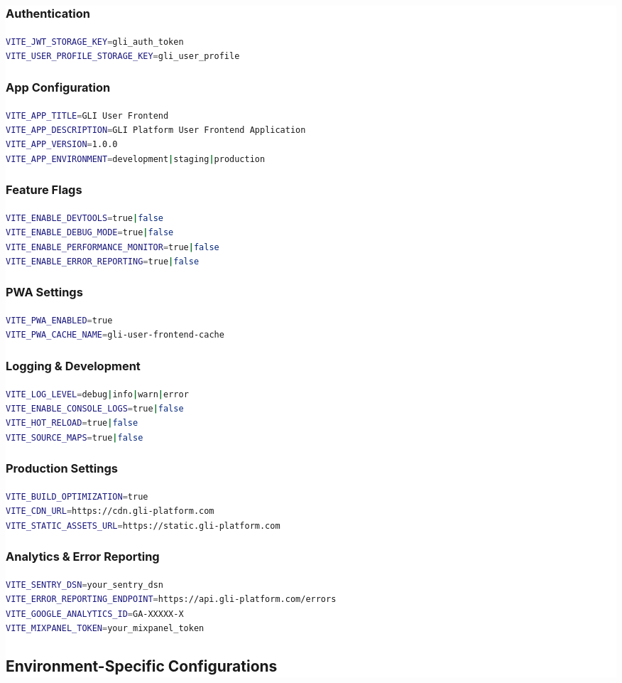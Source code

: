 ### Authentication
```bash
VITE_JWT_STORAGE_KEY=gli_auth_token
VITE_USER_PROFILE_STORAGE_KEY=gli_user_profile
```

### App Configuration
```bash
VITE_APP_TITLE=GLI User Frontend
VITE_APP_DESCRIPTION=GLI Platform User Frontend Application
VITE_APP_VERSION=1.0.0
VITE_APP_ENVIRONMENT=development|staging|production
```

### Feature Flags
```bash
VITE_ENABLE_DEVTOOLS=true|false
VITE_ENABLE_DEBUG_MODE=true|false
VITE_ENABLE_PERFORMANCE_MONITOR=true|false
VITE_ENABLE_ERROR_REPORTING=true|false
```

### PWA Settings
```bash
VITE_PWA_ENABLED=true
VITE_PWA_CACHE_NAME=gli-user-frontend-cache
```

### Logging & Development
```bash
VITE_LOG_LEVEL=debug|info|warn|error
VITE_ENABLE_CONSOLE_LOGS=true|false
VITE_HOT_RELOAD=true|false
VITE_SOURCE_MAPS=true|false
```

### Production Settings
```bash
VITE_BUILD_OPTIMIZATION=true
VITE_CDN_URL=https://cdn.gli-platform.com
VITE_STATIC_ASSETS_URL=https://static.gli-platform.com
```

### Analytics & Error Reporting
```bash
VITE_SENTRY_DSN=your_sentry_dsn
VITE_ERROR_REPORTING_ENDPOINT=https://api.gli-platform.com/errors
VITE_GOOGLE_ANALYTICS_ID=GA-XXXXX-X
VITE_MIXPANEL_TOKEN=your_mixpanel_token
```

## Environment-Specific Configurations
